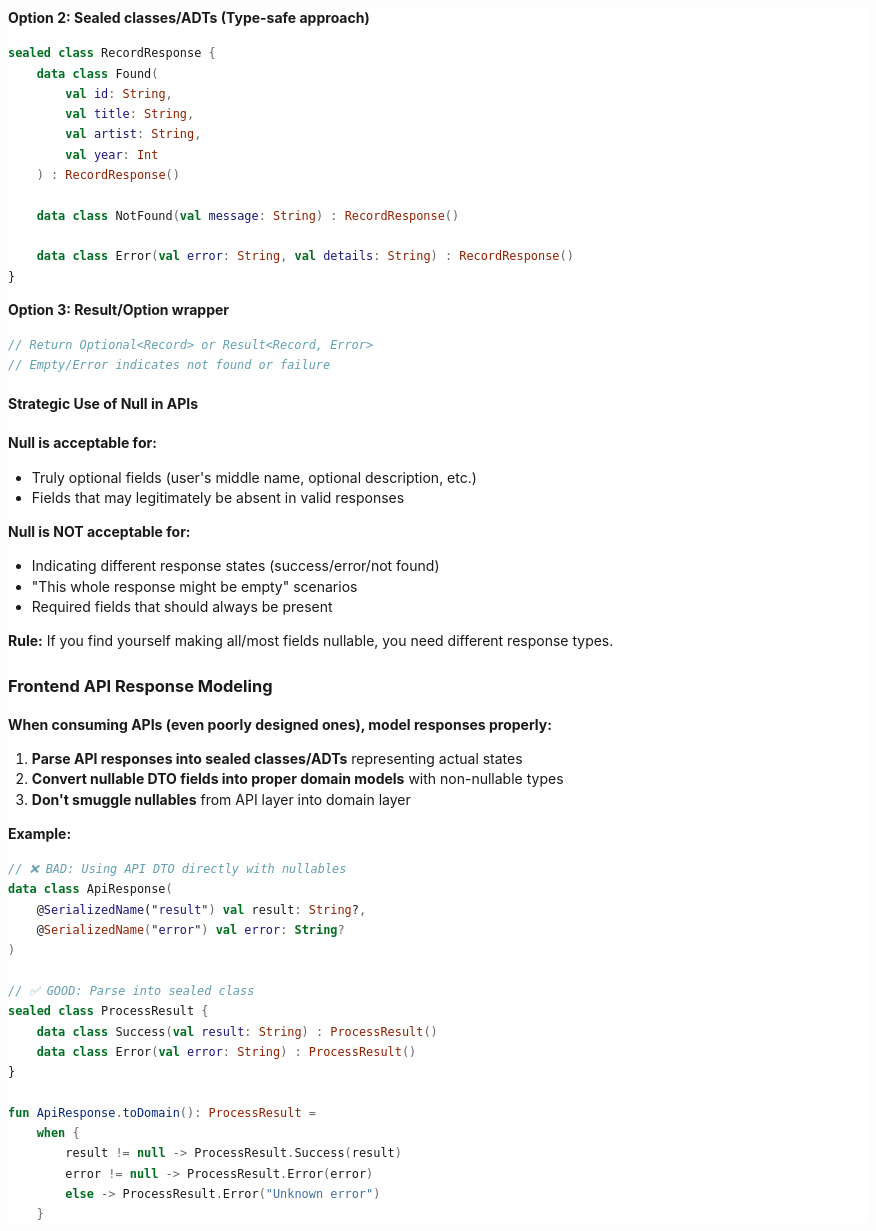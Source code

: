**Option 2: Sealed classes/ADTs (Type-safe approach)**
```kotlin
sealed class RecordResponse {
    data class Found(
        val id: String,
        val title: String,
        val artist: String,
        val year: Int
    ) : RecordResponse()

    data class NotFound(val message: String) : RecordResponse()

    data class Error(val error: String, val details: String) : RecordResponse()
}
```

**Option 3: Result/Option wrapper**
```kotlin
// Return Optional<Record> or Result<Record, Error>
// Empty/Error indicates not found or failure
```

#### Strategic Use of Null in APIs

**Null is acceptable for:**
- Truly optional fields (user's middle name, optional description, etc.)
- Fields that may legitimately be absent in valid responses

**Null is NOT acceptable for:**
- Indicating different response states (success/error/not found)
- "This whole response might be empty" scenarios
- Required fields that should always be present

**Rule:** If you find yourself making all/most fields nullable, you need different response types.

### Frontend API Response Modeling

**When consuming APIs (even poorly designed ones), model responses properly:**

1. **Parse API responses into sealed classes/ADTs** representing actual states
2. **Convert nullable DTO fields into proper domain models** with non-nullable types
3. **Don't smuggle nullables** from API layer into domain layer

**Example:**
```kotlin
// ❌ BAD: Using API DTO directly with nullables
data class ApiResponse(
    @SerializedName("result") val result: String?,
    @SerializedName("error") val error: String?
)

// ✅ GOOD: Parse into sealed class
sealed class ProcessResult {
    data class Success(val result: String) : ProcessResult()
    data class Error(val error: String) : ProcessResult()
}

fun ApiResponse.toDomain(): ProcessResult =
    when {
        result != null -> ProcessResult.Success(result)
        error != null -> ProcessResult.Error(error)
        else -> ProcessResult.Error("Unknown error")
    }
```
